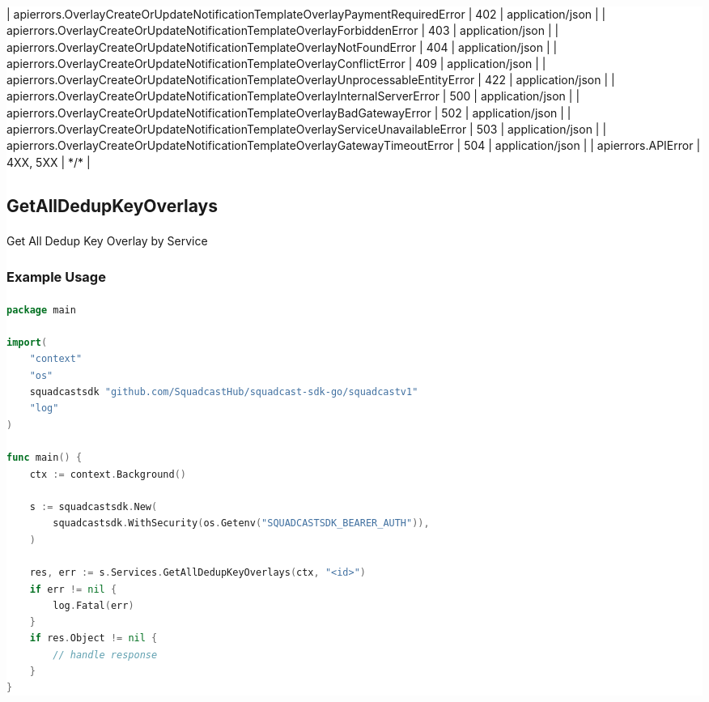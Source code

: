 | apierrors.OverlayCreateOrUpdateNotificationTemplateOverlayPaymentRequiredError     | 402                                                                                | application/json                                                                   |
| apierrors.OverlayCreateOrUpdateNotificationTemplateOverlayForbiddenError           | 403                                                                                | application/json                                                                   |
| apierrors.OverlayCreateOrUpdateNotificationTemplateOverlayNotFoundError            | 404                                                                                | application/json                                                                   |
| apierrors.OverlayCreateOrUpdateNotificationTemplateOverlayConflictError            | 409                                                                                | application/json                                                                   |
| apierrors.OverlayCreateOrUpdateNotificationTemplateOverlayUnprocessableEntityError | 422                                                                                | application/json                                                                   |
| apierrors.OverlayCreateOrUpdateNotificationTemplateOverlayInternalServerError      | 500                                                                                | application/json                                                                   |
| apierrors.OverlayCreateOrUpdateNotificationTemplateOverlayBadGatewayError          | 502                                                                                | application/json                                                                   |
| apierrors.OverlayCreateOrUpdateNotificationTemplateOverlayServiceUnavailableError  | 503                                                                                | application/json                                                                   |
| apierrors.OverlayCreateOrUpdateNotificationTemplateOverlayGatewayTimeoutError      | 504                                                                                | application/json                                                                   |
| apierrors.APIError                                                                 | 4XX, 5XX                                                                           | \*/\*                                                                              |

## GetAllDedupKeyOverlays

Get All Dedup Key Overlay by Service

### Example Usage


```go
package main

import(
	"context"
	"os"
	squadcastsdk "github.com/SquadcastHub/squadcast-sdk-go/squadcastv1"
	"log"
)

func main() {
    ctx := context.Background()

    s := squadcastsdk.New(
        squadcastsdk.WithSecurity(os.Getenv("SQUADCASTSDK_BEARER_AUTH")),
    )

    res, err := s.Services.GetAllDedupKeyOverlays(ctx, "<id>")
    if err != nil {
        log.Fatal(err)
    }
    if res.Object != nil {
        // handle response
    }
}
```
